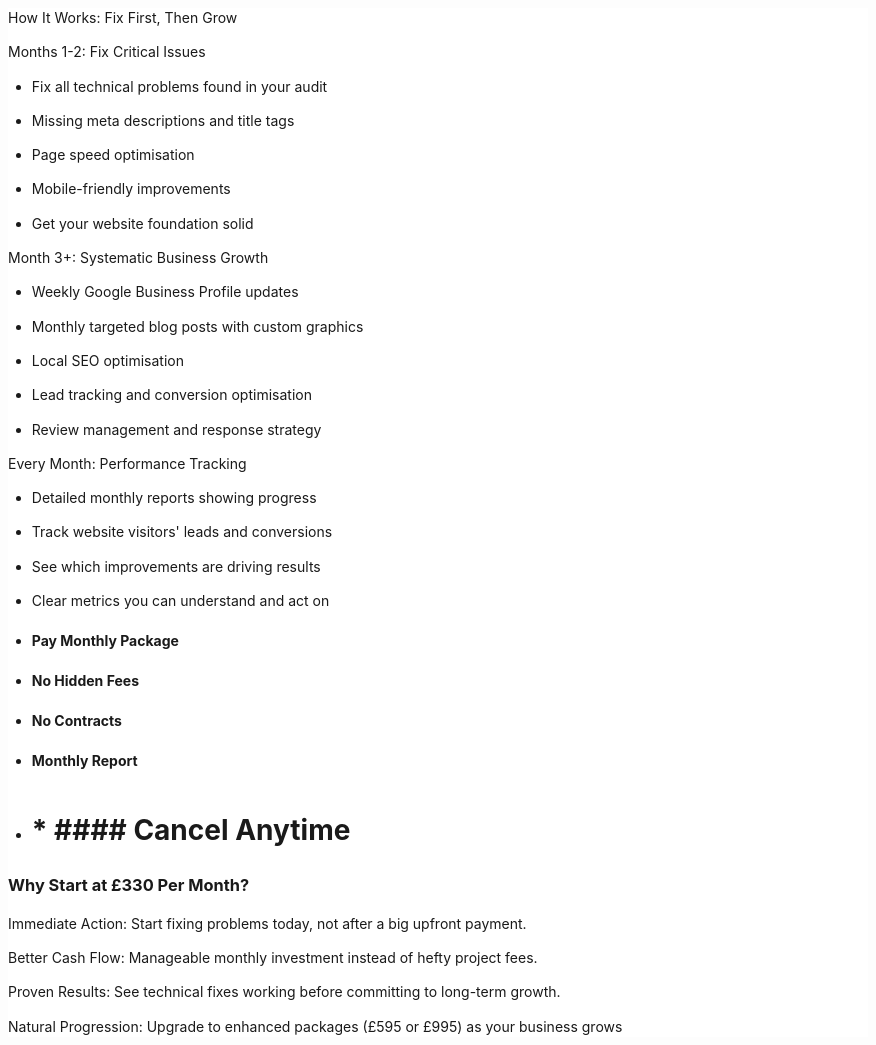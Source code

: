 

How It Works: Fix First, Then Grow



Months 1-2: Fix Critical Issues

 * Fix all technical problems found in your audit

 * Missing meta descriptions and title tags

 * Page speed optimisation

 * Mobile-friendly improvements

 * Get your website foundation solid

Month 3+: Systematic Business Growth

 * Weekly Google Business Profile updates

 * Monthly targeted blog posts with custom graphics

 * Local SEO optimisation

 * Lead tracking and conversion optimisation

 * Review management and response strategy

Every Month: Performance Tracking

 * Detailed monthly reports showing progress

 * Track website visitors' leads and conversions

 * See which improvements are driving results

 * Clear metrics you can understand and act on



 * #### Pay Monthly Package

 * #### No Hidden Fees

 * #### No Contracts

 * #### Monthly Report

 * # * #### Cancel Anytime

### Why Start at £330 Per Month?

Immediate Action: Start fixing problems today, not after a big upfront payment.



Better Cash Flow: Manageable monthly investment instead of hefty project fees.



Proven Results: See technical fixes working before committing to long-term growth.



Natural Progression: Upgrade to enhanced packages (£595 or £995) as your business grows
